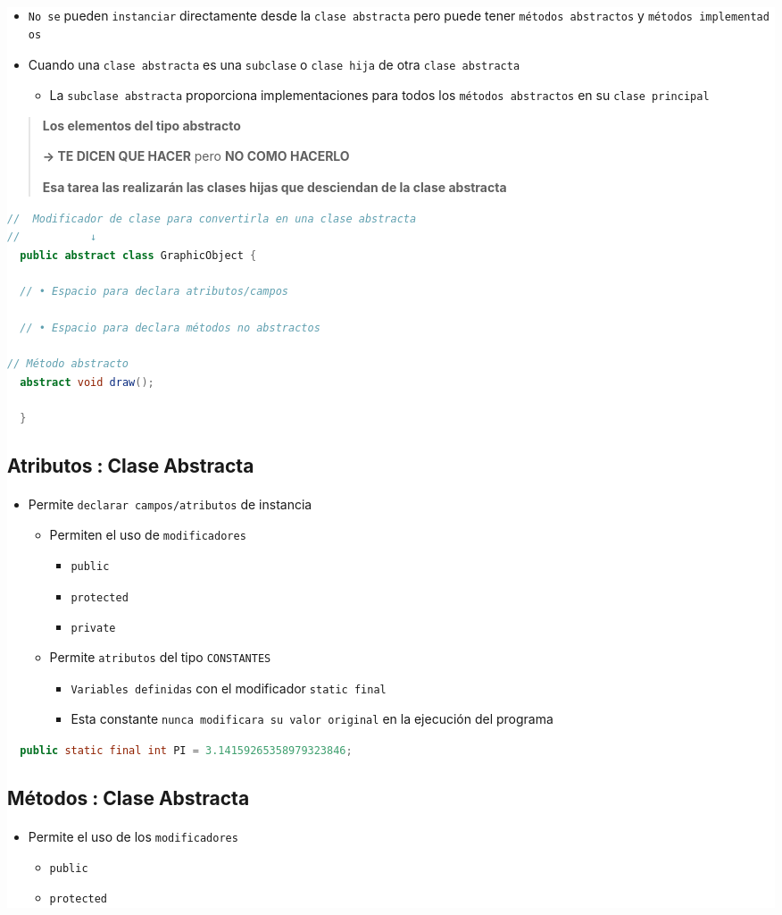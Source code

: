 * ``No se`` pueden ``instanciar`` directamente desde la ``clase abstracta`` pero puede tener ``métodos abstractos`` y ``métodos implementados``

* Cuando una ``clase abstracta`` es una ``subclase`` o ``clase hija`` de otra ``clase abstracta``

  * La ``subclase abstracta`` proporciona implementaciones para todos los ``métodos abstractos`` en su ``clase principal``

> **Los elementos del tipo abstracto**
>
>**→ TE DICEN QUE HACER** pero **NO COMO HACERLO**
>
>**Esa tarea las realizarán las clases hijas que desciendan de la clase abstracta**

```java
//  Modificador de clase para convertirla en una clase abstracta
//           ↓
  public abstract class GraphicObject {

  // • Espacio para declara atributos/campos

  // • Espacio para declara métodos no abstractos

// Método abstracto
  abstract void draw();
 
  }
```

## Atributos : Clase Abstracta

* Permite ``declarar campos/atributos`` de instancia

  * Permiten el uso de ``modificadores``

    * ``public``
  
    * ``protected``

    * ``private``  

  * Permite ``atributos`` del tipo ``CONSTANTES``

    * ``Variables definidas`` con el modificador ``static final``

    * Esta constante ``nunca modificara su valor original`` en la ejecución del programa

```java
  public static final int PI = 3.14159265358979323846;
```

## Métodos : Clase Abstracta

* Permite el uso de los ``modificadores``

  * ``public``
  
  * ``protected``
